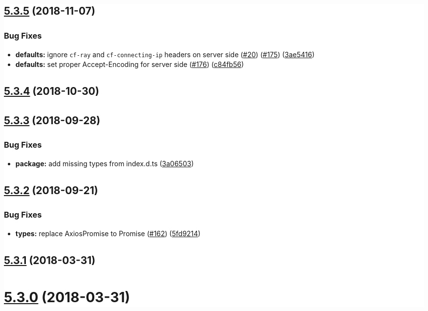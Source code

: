 

<a name="5.3.5"></a>
## [5.3.5](https://github.com/nuxt-community/axios-module/compare/v5.3.4...v5.3.5) (2018-11-07)


### Bug Fixes

* **defaults:** ignore `cf-ray` and `cf-connecting-ip` headers on server side ([#20](https://github.com/nuxt-community/axios-module/issues/20)) ([#175](https://github.com/nuxt-community/axios-module/issues/175)) ([3ae5416](https://github.com/nuxt-community/axios-module/commit/3ae5416))
* **defaults:** set proper Accept-Encoding for server side ([#176](https://github.com/nuxt-community/axios-module/issues/176)) ([c84fb56](https://github.com/nuxt-community/axios-module/commit/c84fb56))



<a name="5.3.4"></a>
## [5.3.4](https://github.com/nuxt-community/axios-module/compare/v5.3.3...v5.3.4) (2018-10-30)



<a name="5.3.3"></a>
## [5.3.3](https://github.com/nuxt-community/axios-module/compare/v5.3.2...v5.3.3) (2018-09-28)


### Bug Fixes

* **package:** add missing types from index.d.ts ([3a06503](https://github.com/nuxt-community/axios-module/commit/3a06503))



<a name="5.3.2"></a>
## [5.3.2](https://github.com/nuxt-community/axios-module/compare/v5.3.1...v5.3.2) (2018-09-21)


### Bug Fixes

* **types:** replace AxiosPromise to Promise ([#162](https://github.com/nuxt-community/axios-module/issues/162)) ([5fd9214](https://github.com/nuxt-community/axios-module/commit/5fd9214))



<a name="5.3.1"></a>
## [5.3.1](https://github.com/nuxt-community/axios-module/compare/v5.3.0...v5.3.1) (2018-03-31)



<a name="5.3.0"></a>
# [5.3.0](https://github.com/nuxt-community/axios-module/compare/v5.2.0...v5.3.0) (2018-03-31)
